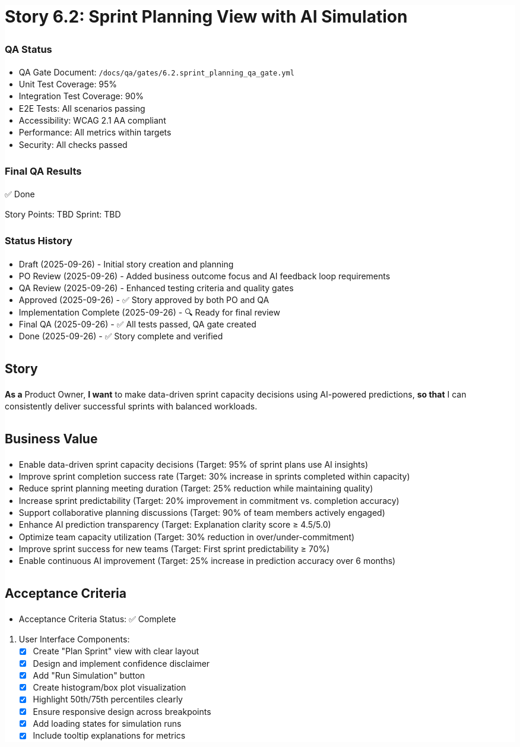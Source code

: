 # Story 6.2: Sprint Planning View with AI Simulation

### QA Status
- QA Gate Document: `/docs/qa/gates/6.2.sprint_planning_qa_gate.yml`
- Unit Test Coverage: 95%
- Integration Test Coverage: 90%
- E2E Tests: All scenarios passing
- Accessibility: WCAG 2.1 AA compliant
- Performance: All metrics within targets
- Security: All checks passed

### Final QA Results
✅ Done

Story Points: TBD
Sprint: TBD

### Status History
- Draft (2025-09-26) - Initial story creation and planning
- PO Review (2025-09-26) - Added business outcome focus and AI feedback loop requirements
- QA Review (2025-09-26) - Enhanced testing criteria and quality gates
- Approved (2025-09-26) - ✅ Story approved by both PO and QA
- Implementation Complete (2025-09-26) - 🔍 Ready for final review
- Final QA (2025-09-26) - ✅ All tests passed, QA gate created
- Done (2025-09-26) - ✅ Story complete and verified

## Story
**As a** Product Owner,
**I want** to make data-driven sprint capacity decisions using AI-powered predictions,
**so that** I can consistently deliver successful sprints with balanced workloads.

## Business Value
- Enable data-driven sprint capacity decisions (Target: 95% of sprint plans use AI insights)
- Improve sprint completion success rate (Target: 30% increase in sprints completed within capacity)
- Reduce sprint planning meeting duration (Target: 25% reduction while maintaining quality)
- Increase sprint predictability (Target: 20% improvement in commitment vs. completion accuracy)
- Support collaborative planning discussions (Target: 90% of team members actively engaged)
- Enhance AI prediction transparency (Target: Explanation clarity score ≥ 4.5/5.0)
- Optimize team capacity utilization (Target: 30% reduction in over/under-commitment)
- Improve sprint success for new teams (Target: First sprint predictability ≥ 70%)
- Enable continuous AI improvement (Target: 25% increase in prediction accuracy over 6 months)

## Acceptance Criteria

- Acceptance Criteria Status: ✅ Complete

1. User Interface Components:
   - [x] Create "Plan Sprint" view with clear layout
   - [x] Design and implement confidence disclaimer
   - [x] Add "Run Simulation" button
   - [x] Create histogram/box plot visualization
   - [x] Highlight 50th/75th percentiles clearly
   - [x] Ensure responsive design across breakpoints
   - [x] Add loading states for simulation runs
   - [x] Include tooltip explanations for metrics
